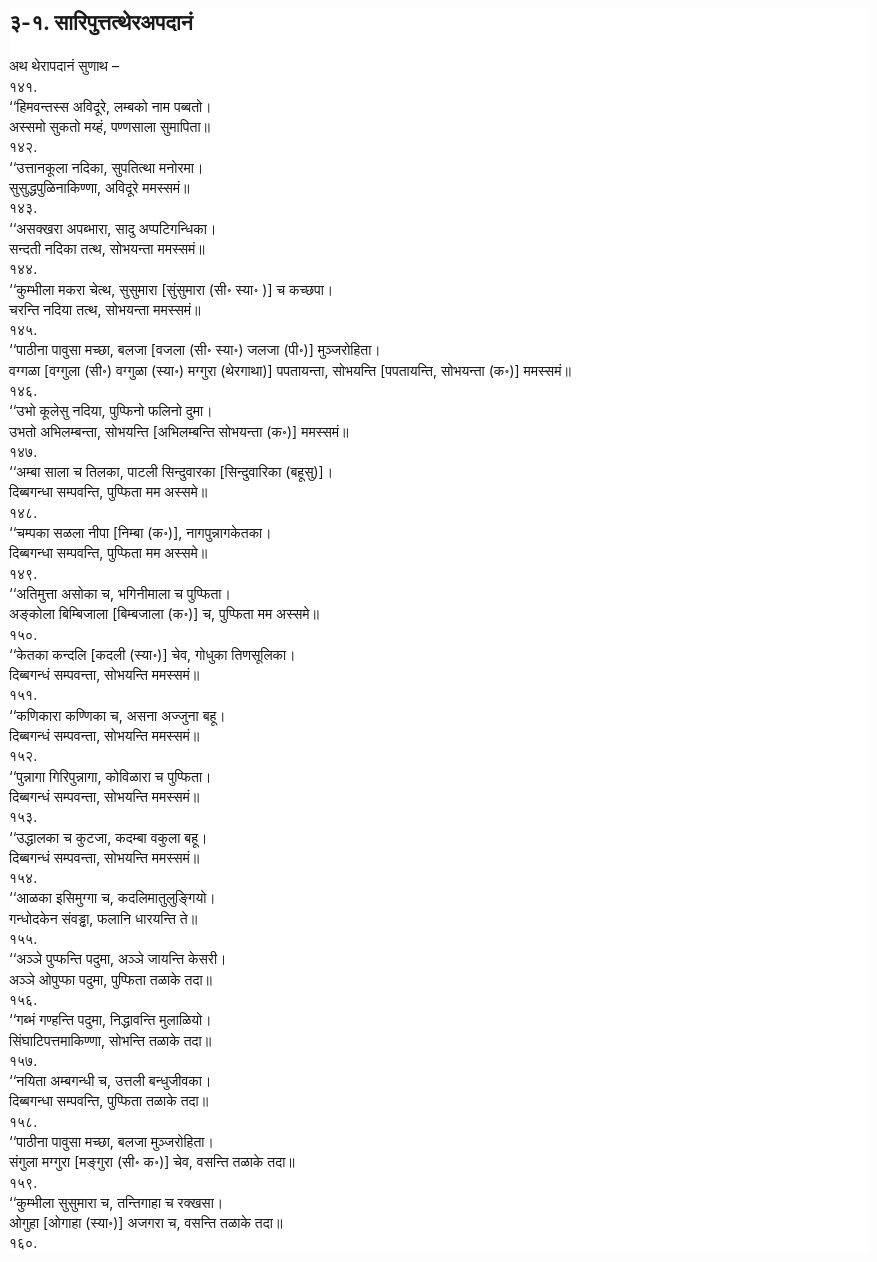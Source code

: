 
## ३-१. सारिपुत्तत्थेरअपदानं

अथ थेरापदानं सुणाथ –  
१४१.  
‘‘हिमवन्तस्स अविदूरे, लम्बको नाम पब्बतो।  
अस्समो सुकतो मय्हं, पण्णसाला सुमापिता॥  
१४२.  
‘‘उत्तानकूला नदिका, सुपतित्था मनोरमा।  
सुसुद्धपुळिनाकिण्णा, अविदूरे ममस्समं॥  
१४३.  
‘‘असक्खरा अपब्भारा, सादु अप्पटिगन्धिका।  
सन्दती नदिका तत्थ, सोभयन्ता ममस्समं॥  
१४४.  
‘‘कुम्भीला मकरा चेत्थ, सुसुमारा [सुंसुमारा (सी॰ स्या॰ )] च कच्छपा।  
चरन्ति नदिया तत्थ, सोभयन्ता ममस्समं॥  
१४५.  
‘‘पाठीना पावुसा मच्छा, बलजा [वजला (सी॰ स्या॰) जलजा (पी॰)] मुञ्जरोहिता।  
वग्गळा [वग्गुला (सी॰) वग्गुळा (स्या॰) मग्गुरा (थेरगाथा)] पपतायन्ता, सोभयन्ति [पपतायन्ति, सोभयन्ता (क॰)] ममस्समं॥  
१४६.  
‘‘उभो कूलेसु नदिया, पुप्फिनो फलिनो दुमा।  
उभतो अभिलम्बन्ता, सोभयन्ति [अभिलम्बन्ति सोभयन्ता (क॰)] ममस्समं॥  
१४७.  
‘‘अम्बा साला च तिलका, पाटली सिन्दुवारका [सिन्दुवारिका (बहूसु)]।  
दिब्बगन्धा सम्पवन्ति, पुप्फिता मम अस्समे॥  
१४८.  
‘‘चम्पका सळला नीपा [निम्बा (क॰)], नागपुन्नागकेतका।  
दिब्बगन्धा सम्पवन्ति, पुप्फिता मम अस्समे॥  
१४९.  
‘‘अतिमुत्ता असोका च, भगिनीमाला च पुप्फिता।  
अङ्कोला बिम्बिजाला [बिम्बजाला (क॰)] च, पुप्फिता मम अस्समे॥  
१५०.  
‘‘केतका कन्दलि [कदली (स्या॰)] चेव, गोधुका तिणसूलिका।  
दिब्बगन्धं सम्पवन्ता, सोभयन्ति ममस्समं॥  
१५१.  
‘‘कणिकारा कण्णिका च, असना अज्जुना बहू।  
दिब्बगन्धं सम्पवन्ता, सोभयन्ति ममस्समं॥  
१५२.  
‘‘पुन्नागा गिरिपुन्नागा, कोविळारा च पुप्फिता।  
दिब्बगन्धं सम्पवन्ता, सोभयन्ति ममस्समं॥  
१५३.  
‘‘उद्धालका च कुटजा, कदम्बा वकुला बहू।  
दिब्बगन्धं सम्पवन्ता, सोभयन्ति ममस्समं॥  
१५४.  
‘‘आळका इसिमुग्गा च, कदलिमातुलुङ्गियो।  
गन्धोदकेन संवड्ढा, फलानि धारयन्ति ते॥  
१५५.  
‘‘अञ्ञे पुप्फन्ति पदुमा, अञ्ञे जायन्ति केसरी।  
अञ्ञे ओपुप्फा पदुमा, पुप्फिता तळाके तदा॥  
१५६.  
‘‘गब्भं गण्हन्ति पदुमा, निद्धावन्ति मुलाळियो।  
सिंघाटिपत्तमाकिण्णा, सोभन्ति तळाके तदा॥  
१५७.  
‘‘नयिता अम्बगन्धी च, उत्तली बन्धुजीवका।  
दिब्बगन्धा सम्पवन्ति, पुप्फिता तळाके तदा॥  
१५८.  
‘‘पाठीना पावुसा मच्छा, बलजा मुञ्जरोहिता।  
संगुला मग्गुरा [मङ्गुरा (सी॰ क॰)] चेव, वसन्ति तळाके तदा॥  
१५९.  
‘‘कुम्भीला सुसुमारा च, तन्तिगाहा च रक्खसा।  
ओगुहा [ओगाहा (स्या॰)] अजगरा च, वसन्ति तळाके तदा॥  
१६०.  